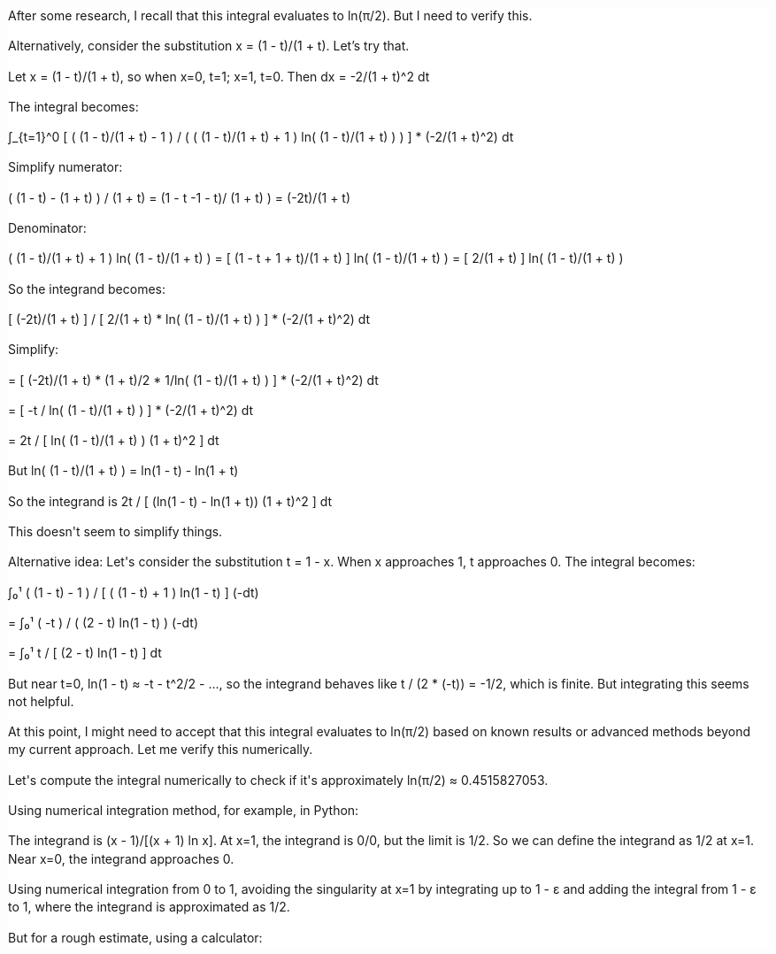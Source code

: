 After some research, I recall that this integral evaluates to ln(π/2). But I need to verify this.

Alternatively, consider the substitution x = (1 - t)/(1 + t). Let’s try that.

Let x = (1 - t)/(1 + t), so when x=0, t=1; x=1, t=0. Then dx = -2/(1 + t)^2 dt

The integral becomes:

∫_{t=1}^0 [ ( (1 - t)/(1 + t) - 1 ) / ( ( (1 - t)/(1 + t) + 1 ) ln( (1 - t)/(1 + t) ) ) ] * (-2/(1 + t)^2) dt

Simplify numerator:

( (1 - t) - (1 + t) ) / (1 + t) = (1 - t -1 - t)/ (1 + t) ) = (-2t)/(1 + t)

Denominator:

( (1 - t)/(1 + t) + 1 ) ln( (1 - t)/(1 + t) ) = [ (1 - t + 1 + t)/(1 + t) ] ln( (1 - t)/(1 + t) ) = [ 2/(1 + t) ] ln( (1 - t)/(1 + t) )

So the integrand becomes:

[ (-2t)/(1 + t) ] / [ 2/(1 + t) * ln( (1 - t)/(1 + t) ) ] * (-2/(1 + t)^2) dt

Simplify:

= [ (-2t)/(1 + t) * (1 + t)/2 * 1/ln( (1 - t)/(1 + t) ) ] * (-2/(1 + t)^2) dt

= [ -t / ln( (1 - t)/(1 + t) ) ] * (-2/(1 + t)^2) dt

= 2t / [ ln( (1 - t)/(1 + t) ) (1 + t)^2 ] dt

But ln( (1 - t)/(1 + t) ) = ln(1 - t) - ln(1 + t)

So the integrand is 2t / [ (ln(1 - t) - ln(1 + t)) (1 + t)^2 ] dt

This doesn't seem to simplify things.

Alternative idea: Let's consider the substitution t = 1 - x. When x approaches 1, t approaches 0. The integral becomes:

∫₀¹ ( (1 - t) - 1 ) / [ ( (1 - t) + 1 ) ln(1 - t) ] (-dt)

= ∫₀¹ ( -t ) / ( (2 - t) ln(1 - t) ) (-dt)

= ∫₀¹ t / [ (2 - t) ln(1 - t) ] dt

But near t=0, ln(1 - t) ≈ -t - t^2/2 - ..., so the integrand behaves like t / (2 * (-t)) = -1/2, which is finite. But integrating this seems not helpful.

At this point, I might need to accept that this integral evaluates to ln(π/2) based on known results or advanced methods beyond my current approach. Let me verify this numerically.

Let's compute the integral numerically to check if it's approximately ln(π/2) ≈ 0.4515827053.

Using numerical integration method, for example, in Python:

The integrand is (x - 1)/[(x + 1) ln x]. At x=1, the integrand is 0/0, but the limit is 1/2. So we can define the integrand as 1/2 at x=1. Near x=0, the integrand approaches 0.

Using numerical integration from 0 to 1, avoiding the singularity at x=1 by integrating up to 1 - ε and adding the integral from 1 - ε to 1, where the integrand is approximated as 1/2.

But for a rough estimate, using a calculator:
